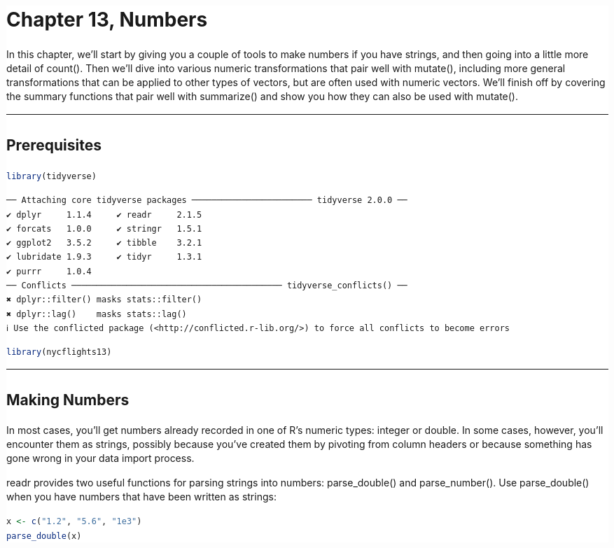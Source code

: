 # Chapter 13, Numbers


In this chapter, we’ll start by giving you a couple of tools to make
numbers if you have strings, and then going into a little more detail of
count(). Then we’ll dive into various numeric transformations that pair
well with mutate(), including more general transformations that can be
applied to other types of vectors, but are often used with numeric
vectors. We’ll finish off by covering the summary functions that pair
well with summarize() and show you how they can also be used with
mutate().

------------------------------------------------------------------------

## Prerequisites

``` r
library(tidyverse)
```

    ── Attaching core tidyverse packages ──────────────────────── tidyverse 2.0.0 ──
    ✔ dplyr     1.1.4     ✔ readr     2.1.5
    ✔ forcats   1.0.0     ✔ stringr   1.5.1
    ✔ ggplot2   3.5.2     ✔ tibble    3.2.1
    ✔ lubridate 1.9.3     ✔ tidyr     1.3.1
    ✔ purrr     1.0.4     
    ── Conflicts ────────────────────────────────────────── tidyverse_conflicts() ──
    ✖ dplyr::filter() masks stats::filter()
    ✖ dplyr::lag()    masks stats::lag()
    ℹ Use the conflicted package (<http://conflicted.r-lib.org/>) to force all conflicts to become errors

``` r
library(nycflights13)
```

------------------------------------------------------------------------

## Making Numbers

In most cases, you’ll get numbers already recorded in one of R’s numeric
types: integer or double. In some cases, however, you’ll encounter them
as strings, possibly because you’ve created them by pivoting from column
headers or because something has gone wrong in your data import process.

readr provides two useful functions for parsing strings into numbers:
parse_double() and parse_number(). Use parse_double() when you have
numbers that have been written as strings:

``` r
x <- c("1.2", "5.6", "1e3")
parse_double(x)
```
